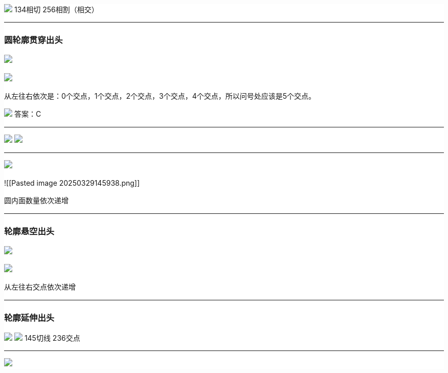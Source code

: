 ![](https://gitee.com/cc0339/photo/raw/master/20250329145646317.png)
134相切
256相割（相交）

---

### 圆轮廓贯穿出头

![](https://gitee.com/cc0339/photo/raw/master/20250329145659918.png)

![](https://gitee.com/cc0339/photo/raw/master/20250329145736101.png)

从左往右依次是：0个交点，1个交点，2个交点，3个交点，4个交点，所以问号处应该是5个交点。

![](https://gitee.com/cc0339/photo/raw/master/20250329145807790.png)
答案：C

---
![](https://gitee.com/cc0339/photo/raw/master/20250329145824672.png)
![](https://gitee.com/cc0339/photo/raw/master/20250329145837166.png)

---
![](https://gitee.com/cc0339/photo/raw/master/20250329145922582.png)

![[Pasted image 20250329145938.png]]

圆内面数量依次递增

---

### 轮廓悬空出头

![](https://gitee.com/cc0339/photo/raw/master/20250329150044301.png)

![](https://gitee.com/cc0339/photo/raw/master/20250329150057942.png)

从左往右交点依次递增

---

### 轮廓延伸出头

![](https://gitee.com/cc0339/photo/raw/master/20250329150212926.png)
![](https://gitee.com/cc0339/photo/raw/master/20250329150227359.png)
145切线
236交点

---

![](https://gitee.com/cc0339/photo/raw/master/20250329150249126.png)
